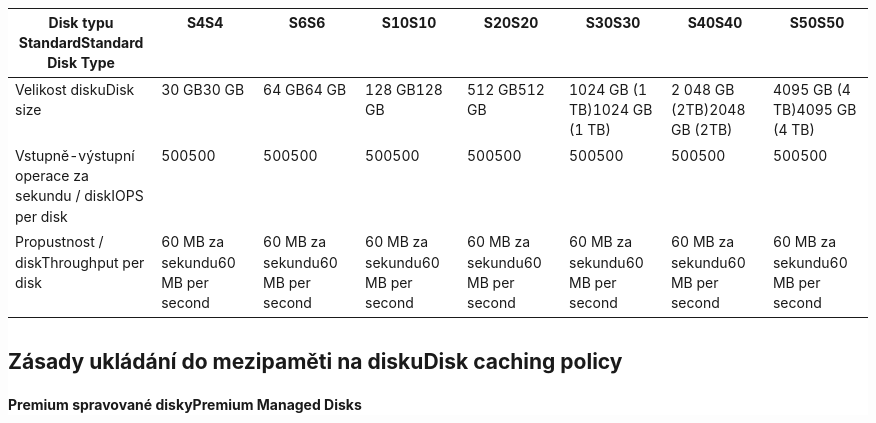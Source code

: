 | <span data-ttu-id="9fa3c-173">Disk typu Standard</span><span class="sxs-lookup"><span data-stu-id="9fa3c-173">Standard Disk Type</span></span>  | <span data-ttu-id="9fa3c-174">S4</span><span class="sxs-lookup"><span data-stu-id="9fa3c-174">S4</span></span>               | <span data-ttu-id="9fa3c-175">S6</span><span class="sxs-lookup"><span data-stu-id="9fa3c-175">S6</span></span>               | <span data-ttu-id="9fa3c-176">S10</span><span class="sxs-lookup"><span data-stu-id="9fa3c-176">S10</span></span>              | <span data-ttu-id="9fa3c-177">S20</span><span class="sxs-lookup"><span data-stu-id="9fa3c-177">S20</span></span>              | <span data-ttu-id="9fa3c-178">S30</span><span class="sxs-lookup"><span data-stu-id="9fa3c-178">S30</span></span>              | <span data-ttu-id="9fa3c-179">S40</span><span class="sxs-lookup"><span data-stu-id="9fa3c-179">S40</span></span>              | <span data-ttu-id="9fa3c-180">S50</span><span class="sxs-lookup"><span data-stu-id="9fa3c-180">S50</span></span>              | 
|---------------------|---------------------|---------------------|------------------|------------------|------------------|------------------|------------------| 
| <span data-ttu-id="9fa3c-181">Velikost disku</span><span class="sxs-lookup"><span data-stu-id="9fa3c-181">Disk size</span></span>           | <span data-ttu-id="9fa3c-182">30 GB</span><span class="sxs-lookup"><span data-stu-id="9fa3c-182">30 GB</span></span>            | <span data-ttu-id="9fa3c-183">64 GB</span><span class="sxs-lookup"><span data-stu-id="9fa3c-183">64 GB</span></span>            | <span data-ttu-id="9fa3c-184">128 GB</span><span class="sxs-lookup"><span data-stu-id="9fa3c-184">128 GB</span></span>           | <span data-ttu-id="9fa3c-185">512 GB</span><span class="sxs-lookup"><span data-stu-id="9fa3c-185">512 GB</span></span>           | <span data-ttu-id="9fa3c-186">1024 GB (1 TB)</span><span class="sxs-lookup"><span data-stu-id="9fa3c-186">1024 GB (1 TB)</span></span>   | <span data-ttu-id="9fa3c-187">2 048 GB (2TB)</span><span class="sxs-lookup"><span data-stu-id="9fa3c-187">2048 GB (2TB)</span></span>    | <span data-ttu-id="9fa3c-188">4095 GB (4 TB)</span><span class="sxs-lookup"><span data-stu-id="9fa3c-188">4095 GB (4 TB)</span></span>   | 
| <span data-ttu-id="9fa3c-189">Vstupně-výstupní operace za sekundu / disk</span><span class="sxs-lookup"><span data-stu-id="9fa3c-189">IOPS per disk</span></span>       | <span data-ttu-id="9fa3c-190">500</span><span class="sxs-lookup"><span data-stu-id="9fa3c-190">500</span></span>              | <span data-ttu-id="9fa3c-191">500</span><span class="sxs-lookup"><span data-stu-id="9fa3c-191">500</span></span>              | <span data-ttu-id="9fa3c-192">500</span><span class="sxs-lookup"><span data-stu-id="9fa3c-192">500</span></span>              | <span data-ttu-id="9fa3c-193">500</span><span class="sxs-lookup"><span data-stu-id="9fa3c-193">500</span></span>              | <span data-ttu-id="9fa3c-194">500</span><span class="sxs-lookup"><span data-stu-id="9fa3c-194">500</span></span>              | <span data-ttu-id="9fa3c-195">500</span><span class="sxs-lookup"><span data-stu-id="9fa3c-195">500</span></span>             | <span data-ttu-id="9fa3c-196">500</span><span class="sxs-lookup"><span data-stu-id="9fa3c-196">500</span></span>              | 
| <span data-ttu-id="9fa3c-197">Propustnost / disk</span><span class="sxs-lookup"><span data-stu-id="9fa3c-197">Throughput per disk</span></span> | <span data-ttu-id="9fa3c-198">60 MB za sekundu</span><span class="sxs-lookup"><span data-stu-id="9fa3c-198">60 MB per second</span></span> | <span data-ttu-id="9fa3c-199">60 MB za sekundu</span><span class="sxs-lookup"><span data-stu-id="9fa3c-199">60 MB per second</span></span> | <span data-ttu-id="9fa3c-200">60 MB za sekundu</span><span class="sxs-lookup"><span data-stu-id="9fa3c-200">60 MB per second</span></span> | <span data-ttu-id="9fa3c-201">60 MB za sekundu</span><span class="sxs-lookup"><span data-stu-id="9fa3c-201">60 MB per second</span></span> | <span data-ttu-id="9fa3c-202">60 MB za sekundu</span><span class="sxs-lookup"><span data-stu-id="9fa3c-202">60 MB per second</span></span> | <span data-ttu-id="9fa3c-203">60 MB za sekundu</span><span class="sxs-lookup"><span data-stu-id="9fa3c-203">60 MB per second</span></span> | <span data-ttu-id="9fa3c-204">60 MB za sekundu</span><span class="sxs-lookup"><span data-stu-id="9fa3c-204">60 MB per second</span></span> | 

## <a name="disk-caching-policy"></a><span data-ttu-id="9fa3c-205">Zásady ukládání do mezipaměti na disku</span><span class="sxs-lookup"><span data-stu-id="9fa3c-205">Disk caching policy</span></span>

<span data-ttu-id="9fa3c-206">**Premium spravované disky**</span><span class="sxs-lookup"><span data-stu-id="9fa3c-206">**Premium Managed Disks**</span></span>
